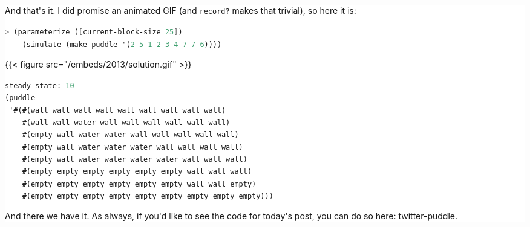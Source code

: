 And that's it. I did promise an animated GIF (and `record?` makes that trivial), so here it is:

```scheme
> (parameterize ([current-block-size 25])
    (simulate (make-puddle '(2 5 1 2 3 4 7 7 6))))
```

{{< figure src="/embeds/2013/solution.gif" >}}

```scheme
steady state: 10
(puddle
 '#(#(wall wall wall wall wall wall wall wall wall)
    #(wall wall water wall wall wall wall wall wall)
    #(empty wall water water wall wall wall wall wall)
    #(empty wall water water water wall wall wall wall)
    #(empty wall water water water water wall wall wall)
    #(empty empty empty empty empty empty wall wall wall)
    #(empty empty empty empty empty empty wall wall empty)
    #(empty empty empty empty empty empty empty empty empty)))
```

And there we have it. As always, if you'd like to see the code for today's post, you can do so here: <a href="https://github.com/jpverkamp/small-projects/blob/master/blog/twitter-puddle.rkt">twitter-puddle</a>.

[^1]: Don't worry, I am still intending to post more in the [Making music series]({{< ref "2013-11-09-chapter-2-writings-in-silver.md" >}}), just not today.